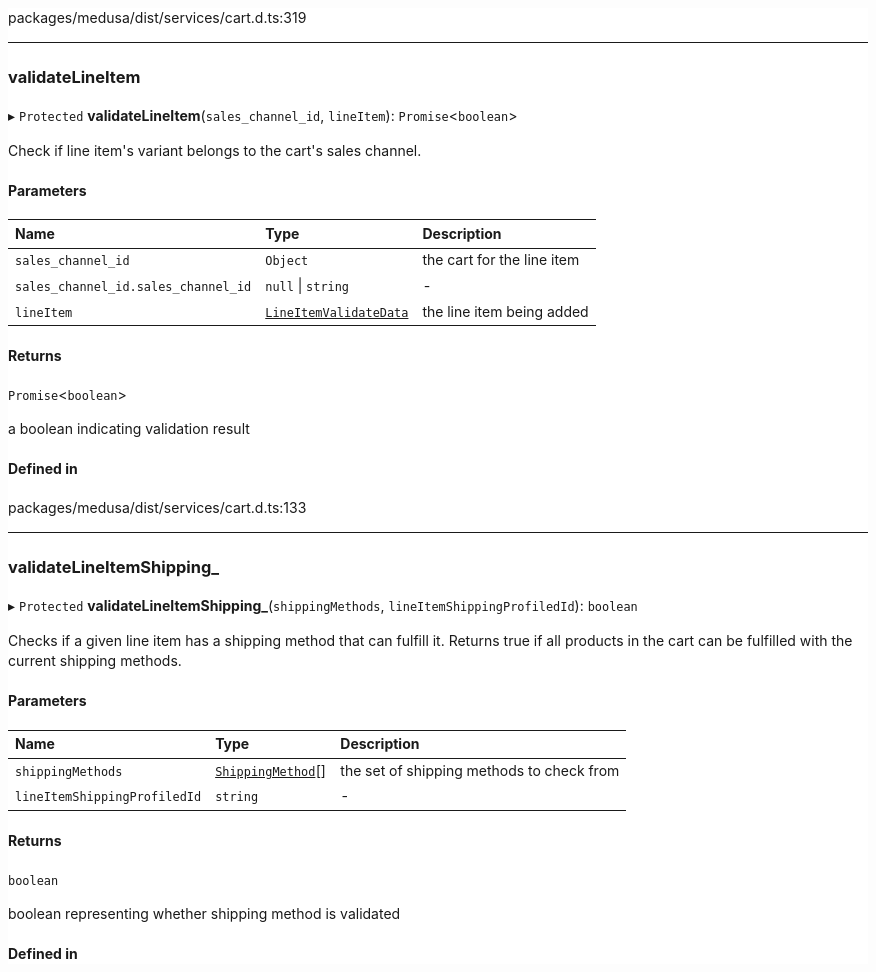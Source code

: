 packages/medusa/dist/services/cart.d.ts:319

___

### validateLineItem

▸ `Protected` **validateLineItem**(`sales_channel_id`, `lineItem`): `Promise`<`boolean`\>

Check if line item's variant belongs to the cart's sales channel.

#### Parameters

| Name | Type | Description |
| :------ | :------ | :------ |
| `sales_channel_id` | `Object` | the cart for the line item |
| `sales_channel_id.sales_channel_id` | ``null`` \| `string` | - |
| `lineItem` | [`LineItemValidateData`](../modules/internal-8.md#lineitemvalidatedata) | the line item being added |

#### Returns

`Promise`<`boolean`\>

a boolean indicating validation result

#### Defined in

packages/medusa/dist/services/cart.d.ts:133

___

### validateLineItemShipping\_

▸ `Protected` **validateLineItemShipping_**(`shippingMethods`, `lineItemShippingProfiledId`): `boolean`

Checks if a given line item has a shipping method that can fulfill it.
Returns true if all products in the cart can be fulfilled with the current
shipping methods.

#### Parameters

| Name | Type | Description |
| :------ | :------ | :------ |
| `shippingMethods` | [`ShippingMethod`](internal-3.ShippingMethod.md)[] | the set of shipping methods to check from |
| `lineItemShippingProfiledId` | `string` | - |

#### Returns

`boolean`

boolean representing whether shipping method is validated

#### Defined in
